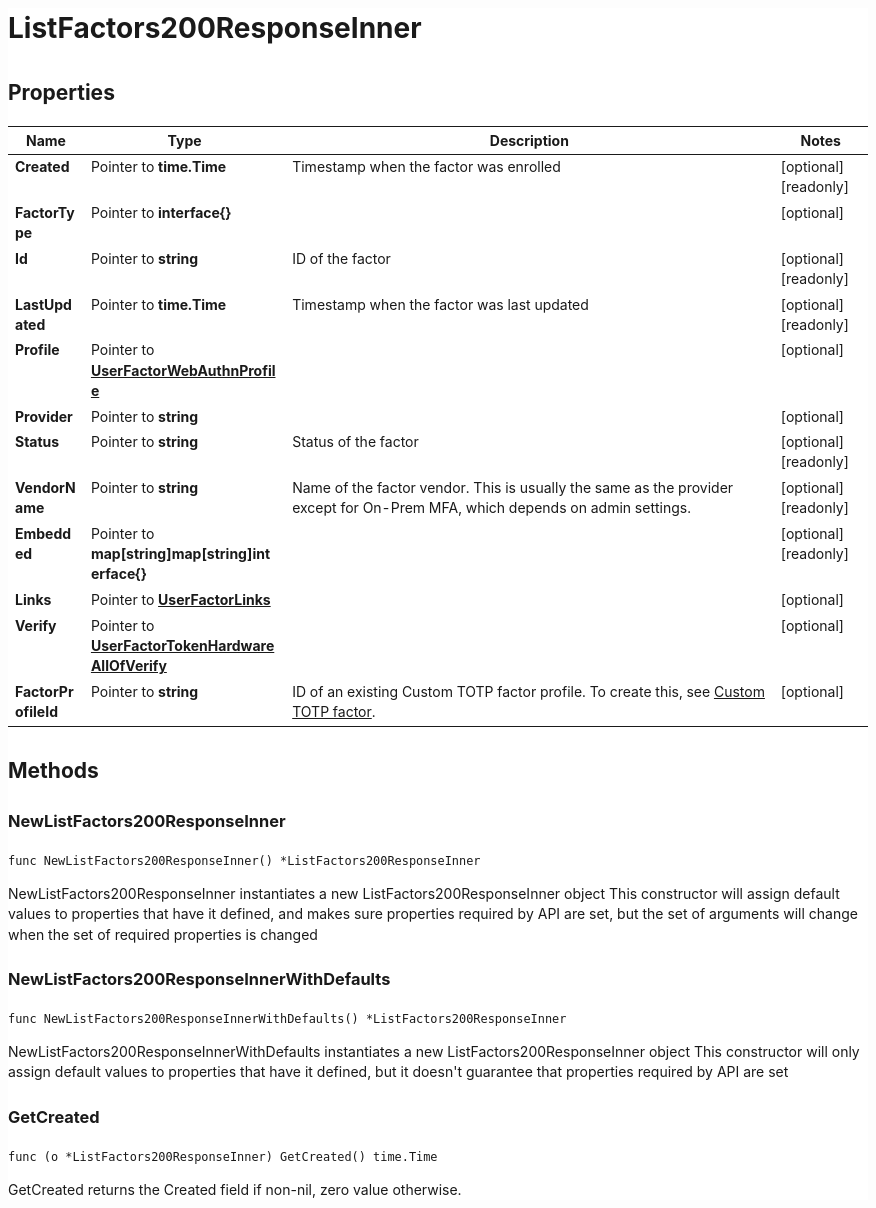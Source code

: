 # ListFactors200ResponseInner

## Properties

Name | Type | Description | Notes
------------ | ------------- | ------------- | -------------
**Created** | Pointer to **time.Time** | Timestamp when the factor was enrolled | [optional] [readonly] 
**FactorType** | Pointer to **interface{}** |  | [optional] 
**Id** | Pointer to **string** | ID of the factor | [optional] [readonly] 
**LastUpdated** | Pointer to **time.Time** | Timestamp when the factor was last updated | [optional] [readonly] 
**Profile** | Pointer to [**UserFactorWebAuthnProfile**](UserFactorWebAuthnProfile.md) |  | [optional] 
**Provider** | Pointer to **string** |  | [optional] 
**Status** | Pointer to **string** | Status of the factor | [optional] [readonly] 
**VendorName** | Pointer to **string** | Name of the factor vendor. This is usually the same as the provider except for On-Prem MFA, which depends on admin settings. | [optional] [readonly] 
**Embedded** | Pointer to **map[string]map[string]interface{}** |  | [optional] [readonly] 
**Links** | Pointer to [**UserFactorLinks**](UserFactorLinks.md) |  | [optional] 
**Verify** | Pointer to [**UserFactorTokenHardwareAllOfVerify**](UserFactorTokenHardwareAllOfVerify.md) |  | [optional] 
**FactorProfileId** | Pointer to **string** | ID of an existing Custom TOTP factor profile. To create this, see [Custom TOTP factor](https://help.okta.com/okta_help.htm?id&#x3D;ext-mfa-totp). | [optional] 

## Methods

### NewListFactors200ResponseInner

`func NewListFactors200ResponseInner() *ListFactors200ResponseInner`

NewListFactors200ResponseInner instantiates a new ListFactors200ResponseInner object
This constructor will assign default values to properties that have it defined,
and makes sure properties required by API are set, but the set of arguments
will change when the set of required properties is changed

### NewListFactors200ResponseInnerWithDefaults

`func NewListFactors200ResponseInnerWithDefaults() *ListFactors200ResponseInner`

NewListFactors200ResponseInnerWithDefaults instantiates a new ListFactors200ResponseInner object
This constructor will only assign default values to properties that have it defined,
but it doesn't guarantee that properties required by API are set

### GetCreated

`func (o *ListFactors200ResponseInner) GetCreated() time.Time`

GetCreated returns the Created field if non-nil, zero value otherwise.
